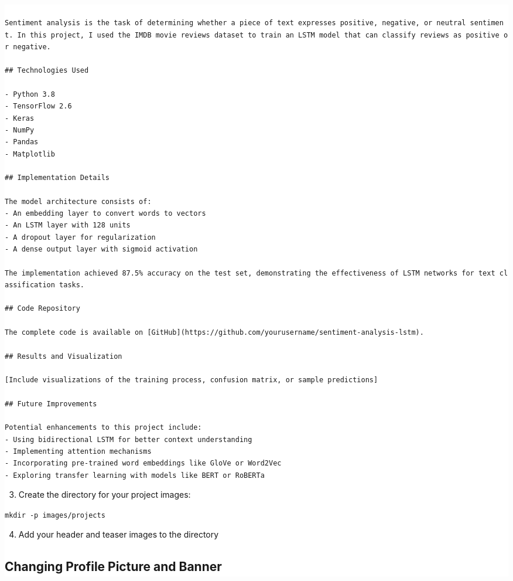 ```

Sentiment analysis is the task of determining whether a piece of text expresses positive, negative, or neutral sentiment. In this project, I used the IMDB movie reviews dataset to train an LSTM model that can classify reviews as positive or negative.

## Technologies Used

- Python 3.8
- TensorFlow 2.6
- Keras
- NumPy
- Pandas
- Matplotlib

## Implementation Details

The model architecture consists of:
- An embedding layer to convert words to vectors
- An LSTM layer with 128 units
- A dropout layer for regularization
- A dense output layer with sigmoid activation

The implementation achieved 87.5% accuracy on the test set, demonstrating the effectiveness of LSTM networks for text classification tasks.

## Code Repository

The complete code is available on [GitHub](https://github.com/yourusername/sentiment-analysis-lstm).

## Results and Visualization

[Include visualizations of the training process, confusion matrix, or sample predictions]

## Future Improvements

Potential enhancements to this project include:
- Using bidirectional LSTM for better context understanding
- Implementing attention mechanisms
- Incorporating pre-trained word embeddings like GloVe or Word2Vec
- Exploring transfer learning with models like BERT or RoBERTa
```

3. Create the directory for your project images:
```
mkdir -p images/projects
```

4. Add your header and teaser images to the directory

## Changing Profile Picture and Banner

